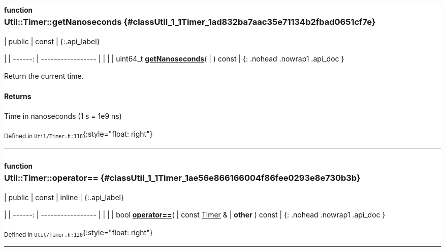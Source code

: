### <small>function</small><br/> Util::Timer::getNanoseconds {#classUtil_1_1Timer_1ad832ba7aac35e71134b2fbad0651cf7e}

| public | const |
{:.api_label}

|
| ------: | ----------------- |
|  |
| uint64_t **[getNanoseconds](#classUtil_1_1Timer_1ad832ba7aac35e71134b2fbad0651cf7e)**( |  ) const |
{: .nohead .nowrap1 .api_doc }



Return the current time.


#### Returns
Time in nanoseconds (1 s = 1e9 ns)





<sub>Defined in `Util/Timer.h:118`</sub>{:style="float: right"}

-------------------------------------------------------------------

### <small>function</small><br/> Util::Timer::operator== {#classUtil_1_1Timer_1ae56e866166004f86fee0293e8e730b3b}

| public | const | inline |
{:.api_label}

|
| ------: | ----------------- |
|  |
| bool **[operator==](#classUtil_1_1Timer_1ae56e866166004f86fee0293e8e730b3b)**( | const [Timer](classUtil_1_1Timer) & | **other** ) const |
{: .nohead .nowrap1 .api_doc }





<sub>Defined in `Util/Timer.h:120`</sub>{:style="float: right"}

-------------------------------------------------------------------

